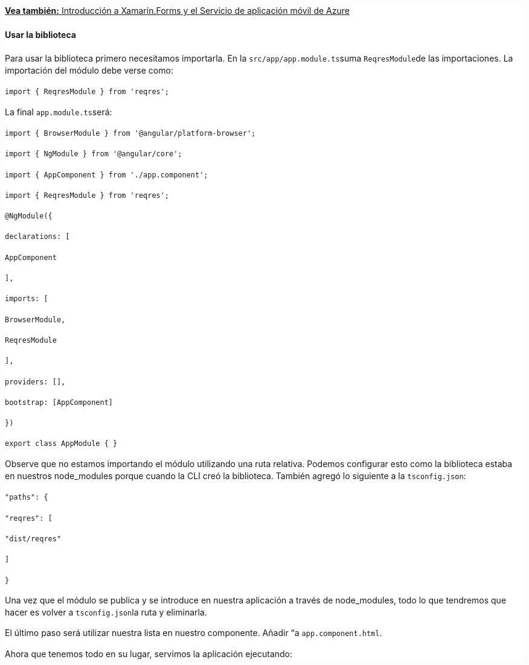 [**Vea también:** Introducción a Xamarin.Forms y el Servicio de aplicación móvil de Azure](https://keyholesoftware.com/2018/05/21/getting-started-with-xamarin-forms-and-azure-mobile-app-service/)

#### Usar la biblioteca

Para usar la biblioteca primero necesitamos importarla. En la `src/app/app.module.ts`suma `ReqresModule`de las importaciones. La importación del módulo debe verse como:

`import { ReqresModule } from 'reqres';`

La final `app.module.ts`será:

`import { BrowserModule } from '@angular/platform-browser';`

`import { NgModule } from '@angular/core';`

`import { AppComponent } from './app.component';`

`import { ReqresModule } from 'reqres';`

`@NgModule({`

`declarations: [`

`AppComponent`

`],`

`imports: [`

`BrowserModule,`

`ReqresModule`

`],`

`providers: [],`

`bootstrap: [AppComponent]`

`})`

`export class AppModule { }`

Observe que no estamos importando el módulo utilizando una ruta relativa. Podemos configurar esto como la biblioteca estaba en nuestros node\_modules porque cuando la CLI creó la biblioteca. También agregó lo siguiente a la `tsconfig.json`:

`"paths": {`

`"reqres": [`

`"dist/reqres"`

`]`

`}`

Una vez que el módulo se publica y se introduce en nuestra aplicación a través de node\_modules, todo lo que tendremos que hacer es volver a `tsconfig.json`la ruta y eliminarla.

El último paso será utilizar nuestra lista en nuestro componente. Añadir “a `app.component.html`.

Ahora que tenemos todo en su lugar, servimos la aplicación ejecutando:
